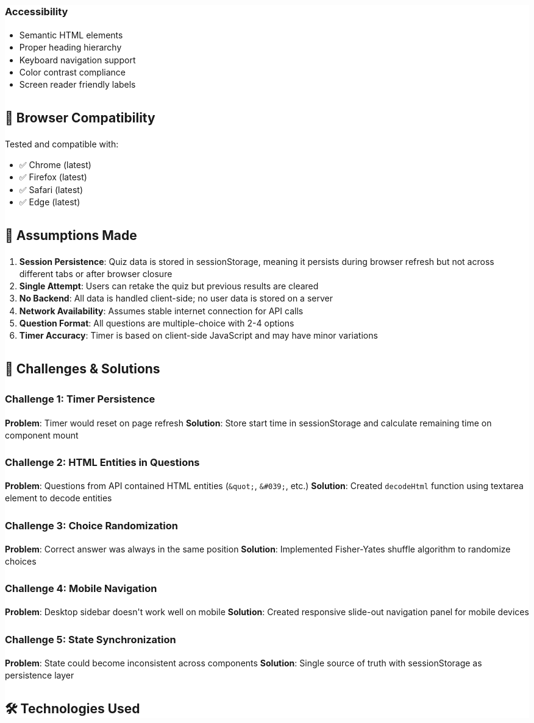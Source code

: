 ### Accessibility
- Semantic HTML elements
- Proper heading hierarchy
- Keyboard navigation support
- Color contrast compliance
- Screen reader friendly labels

## 📱 Browser Compatibility

Tested and compatible with:
- ✅ Chrome (latest)
- ✅ Firefox (latest)
- ✅ Safari (latest)
- ✅ Edge (latest)

## 🔮 Assumptions Made

1. **Session Persistence**: Quiz data is stored in sessionStorage, meaning it persists during browser refresh but not across different tabs or after browser closure
2. **Single Attempt**: Users can retake the quiz but previous results are cleared
3. **No Backend**: All data is handled client-side; no user data is stored on a server
4. **Network Availability**: Assumes stable internet connection for API calls
5. **Question Format**: All questions are multiple-choice with 2-4 options
6. **Timer Accuracy**: Timer is based on client-side JavaScript and may have minor variations

## 🚧 Challenges & Solutions

### Challenge 1: Timer Persistence
**Problem**: Timer would reset on page refresh
**Solution**: Store start time in sessionStorage and calculate remaining time on component mount

### Challenge 2: HTML Entities in Questions
**Problem**: Questions from API contained HTML entities (`&quot;`, `&#039;`, etc.)
**Solution**: Created `decodeHtml` function using textarea element to decode entities

### Challenge 3: Choice Randomization
**Problem**: Correct answer was always in the same position
**Solution**: Implemented Fisher-Yates shuffle algorithm to randomize choices

### Challenge 4: Mobile Navigation
**Problem**: Desktop sidebar doesn't work well on mobile
**Solution**: Created responsive slide-out navigation panel for mobile devices

### Challenge 5: State Synchronization
**Problem**: State could become inconsistent across components
**Solution**: Single source of truth with sessionStorage as persistence layer

## 🛠️ Technologies Used
